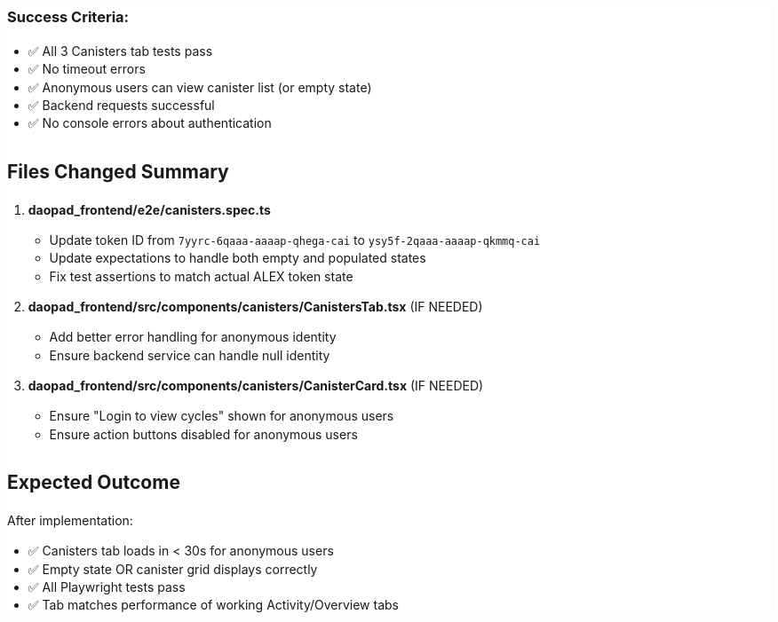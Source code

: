 ### Success Criteria:
- ✅ All 3 Canisters tab tests pass
- ✅ No timeout errors
- ✅ Anonymous users can view canister list (or empty state)
- ✅ Backend requests successful
- ✅ No console errors about authentication

## Files Changed Summary

1. **daopad_frontend/e2e/canisters.spec.ts**
   - Update token ID from `7yyrc-6qaaa-aaaap-qhega-cai` to `ysy5f-2qaaa-aaaap-qkmmq-cai`
   - Update expectations to handle both empty and populated states
   - Fix test assertions to match actual ALEX token state

2. **daopad_frontend/src/components/canisters/CanistersTab.tsx** (IF NEEDED)
   - Add better error handling for anonymous identity
   - Ensure backend service can handle null identity

3. **daopad_frontend/src/components/canisters/CanisterCard.tsx** (IF NEEDED)
   - Ensure "Login to view cycles" shown for anonymous users
   - Ensure action buttons disabled for anonymous users

## Expected Outcome

After implementation:
- ✅ Canisters tab loads in < 30s for anonymous users
- ✅ Empty state OR canister grid displays correctly
- ✅ All Playwright tests pass
- ✅ Tab matches performance of working Activity/Overview tabs
